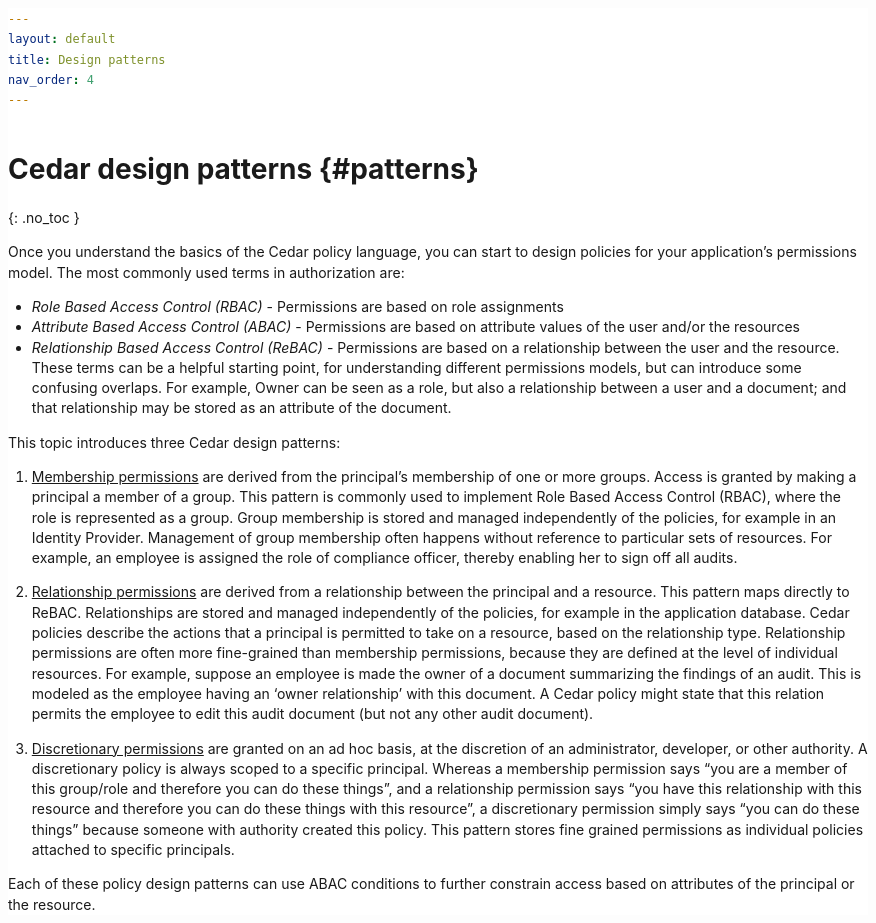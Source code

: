 ```yaml
---
layout: default
title: Design patterns
nav_order: 4
---
```


# Cedar design patterns {#patterns}
{: .no_toc }

Once you understand the basics of the Cedar policy language, you can start to design policies for your application’s permissions model. The most commonly used terms in authorization are:

+ *Role Based Access Control (RBAC)* - Permissions are based on role assignments
+ *Attribute Based Access Control (ABAC)* - Permissions are based on attribute values of the user and/or the resources
+ *Relationship Based Access Control (ReBAC)* - Permissions are based on a relationship between the user and the resource. These terms can be a helpful starting point, for understanding different permissions models, but can introduce some confusing overlaps. For example, Owner can be seen as a role, but also a relationship between a user and a document; and that relationship may be stored as an attribute of the document.  

This topic introduces three Cedar design patterns:

1. [Membership permissions](#membership) are derived from the principal’s membership of one or more groups. Access is granted by making a principal a member of a group. This pattern is commonly used to implement Role Based Access Control (RBAC), where the role is represented as a group.  Group membership is stored and managed independently of the policies, for example in an Identity Provider. Management of group membership often happens without reference to particular sets of resources. For example, an employee is assigned the role of compliance officer, thereby enabling her to sign off all audits. 

2. [Relationship permissions](#relationship) are derived from a relationship between the principal and a resource. This pattern maps directly to ReBAC. Relationships are stored and managed independently of the policies, for example in the application database. Cedar policies describe the actions that a principal is permitted to take on a resource, based on the relationship type. Relationship permissions are often more fine-grained than membership permissions, because they are defined at the level of individual resources. For example, suppose an employee is made the owner of a document summarizing the findings of an audit. This is modeled as the employee having an ‘owner relationship’  with this document. A Cedar policy might state that this relation permits the employee to edit this audit document (but not any other audit document). 

3. [Discretionary permissions](#discretionary) are granted on an ad hoc basis, at the discretion of an administrator, developer, or other authority. A discretionary policy is always scoped to a specific principal. Whereas a membership permission says “you are a member of this group/role and therefore you can do these things”, and a relationship permission says “you have this relationship with this resource and therefore you can do these things with this resource”, a discretionary permission simply says “you can do these things” because someone with authority created this policy. This pattern stores fine grained permissions as individual policies attached to specific principals. 

Each of these policy design patterns can use ABAC conditions to further constrain access based on attributes of the principal or the resource.  
